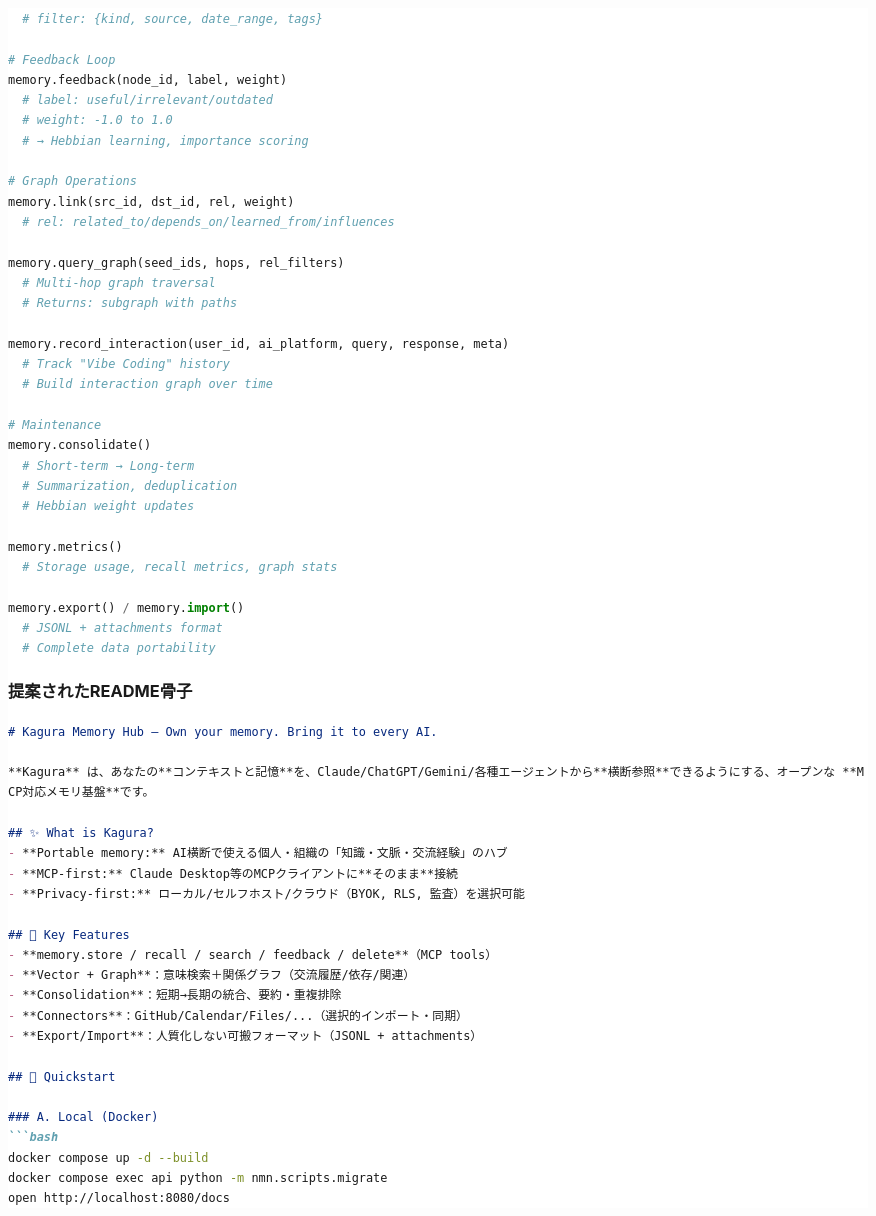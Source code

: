 ```python
  # filter: {kind, source, date_range, tags}

# Feedback Loop
memory.feedback(node_id, label, weight)
  # label: useful/irrelevant/outdated
  # weight: -1.0 to 1.0
  # → Hebbian learning, importance scoring

# Graph Operations
memory.link(src_id, dst_id, rel, weight)
  # rel: related_to/depends_on/learned_from/influences

memory.query_graph(seed_ids, hops, rel_filters)
  # Multi-hop graph traversal
  # Returns: subgraph with paths

memory.record_interaction(user_id, ai_platform, query, response, meta)
  # Track "Vibe Coding" history
  # Build interaction graph over time

# Maintenance
memory.consolidate()
  # Short-term → Long-term
  # Summarization, deduplication
  # Hebbian weight updates

memory.metrics()
  # Storage usage, recall metrics, graph stats

memory.export() / memory.import()
  # JSONL + attachments format
  # Complete data portability
```

### 提案されたREADME骨子

```markdown
# Kagura Memory Hub — Own your memory. Bring it to every AI.

**Kagura** は、あなたの**コンテキストと記憶**を、Claude/ChatGPT/Gemini/各種エージェントから**横断参照**できるようにする、オープンな **MCP対応メモリ基盤**です。

## ✨ What is Kagura?
- **Portable memory:** AI横断で使える個人・組織の「知識・文脈・交流経験」のハブ
- **MCP-first:** Claude Desktop等のMCPクライアントに**そのまま**接続
- **Privacy-first:** ローカル/セルフホスト/クラウド（BYOK, RLS, 監査）を選択可能

## 🧩 Key Features
- **memory.store / recall / search / feedback / delete**（MCP tools）
- **Vector + Graph**：意味検索＋関係グラフ（交流履歴/依存/関連）
- **Consolidation**：短期→長期の統合、要約・重複排除
- **Connectors**：GitHub/Calendar/Files/...（選択的インポート・同期）
- **Export/Import**：人質化しない可搬フォーマット（JSONL + attachments）

## 🚀 Quickstart

### A. Local (Docker)
```bash
docker compose up -d --build
docker compose exec api python -m nmn.scripts.migrate
open http://localhost:8080/docs
```
